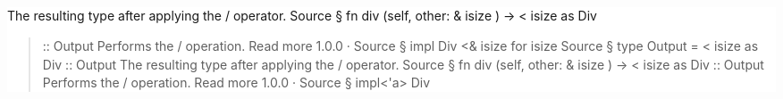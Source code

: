 The resulting type after applying the
/
operator.
Source
§
fn
div
(self, other: &
isize
) -> <
isize
as
Div
>::
Output
Performs the
/
operation.
Read more
1.0.0
·
Source
§
impl
Div
<&
isize
> for
isize
Source
§
type
Output
= <
isize
as
Div
>::
Output
The resulting type after applying the
/
operator.
Source
§
fn
div
(self, other: &
isize
) -> <
isize
as
Div
>::
Output
Performs the
/
operation.
Read more
1.0.0
·
Source
§
impl<'a>
Div